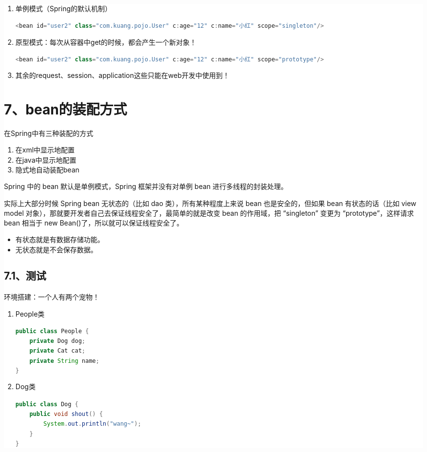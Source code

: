 1. 单例模式（Spring的默认机制）

	```java
	<bean id="user2" class="com.kuang.pojo.User" c:age="12" c:name="小红" scope="singleton"/>
	```

2. 原型模式：每次从容器中get的时候，都会产生一个新对象！

	```java
	<bean id="user2" class="com.kuang.pojo.User" c:age="12" c:name="小红" scope="prototype"/>
	```

3. 其余的request、session、application这些只能在web开发中使用到！



# 7、bean的装配方式

在Spring中有三种装配的方式

1. 在xml中显示地配置
2. 在java中显示地配置
3. 隐式地自动装配bean



Spring 中的 bean 默认是单例模式，Spring 框架并没有对单例 bean 进行多线程的封装处理。

实际上大部分时候 Spring bean 无状态的（比如 dao 类），所有某种程度上来说 bean 也是安全的，但如果 bean 有状态的话（比如 view model 对象），那就要开发者自己去保证线程安全了，最简单的就是改变 bean 的作用域，把 “singleton” 变更为 “prototype”，这样请求 bean 相当于 new Bean()了，所以就可以保证线程安全了。

- 有状态就是有数据存储功能。
- 无状态就是不会保存数据。



## 7.1、测试

环境搭建：一个人有两个宠物！

1. People类

	```java
	public class People {
	    private Dog dog;
	    private Cat cat;
	    private String name;
	}
	```

2. Dog类

	```java
	public class Dog {
	    public void shout() {
	        System.out.println("wang~");
	    }
	}
	```
